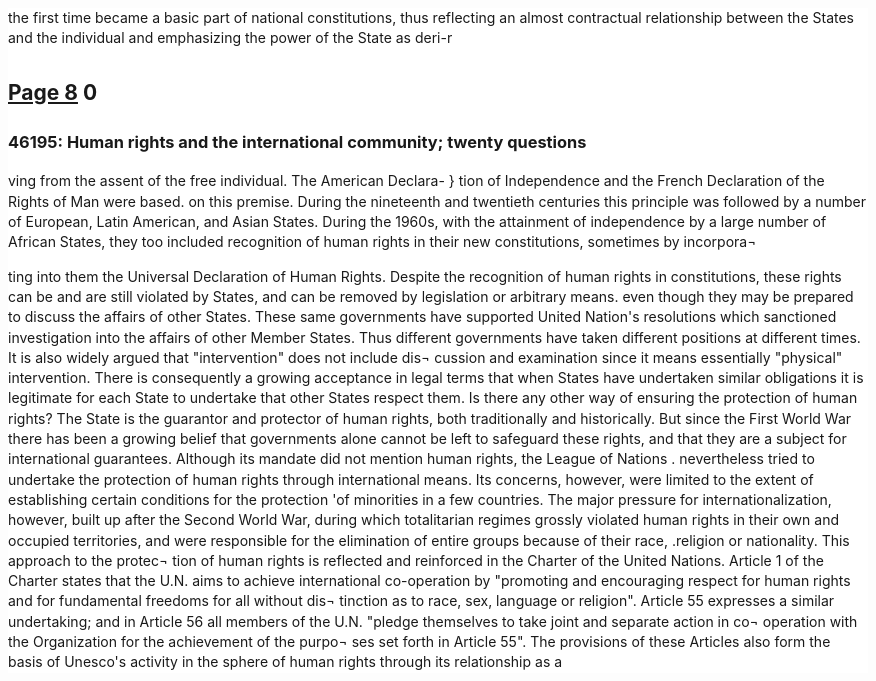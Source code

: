 the first time became a basic part of national constitutions, thus
reflecting an almost contractual relationship between the States
and the individual and emphasizing the power of the State as deri-r

## [Page 8](074795engo.pdf#page=8) 0


### 46195: Human rights and the international community; twenty questions

ving from the assent of the free individual. The American Declara-
} tion of Independence and the French Declaration of the Rights of
Man were based. on this premise.
During the nineteenth and twentieth centuries this principle was
followed by a number of European, Latin American, and Asian
States. During the 1960s, with the attainment of independence by
a large number of African States, they too included recognition of
human rights in their new constitutions, sometimes by incorpora¬



ting into them the Universal Declaration of Human Rights.
Despite the recognition of human rights in constitutions, these
rights can be and are still violated by States, and can be removed
by legislation or arbitrary means.
even though they may be prepared to discuss the affairs of other
States. These same governments have supported United Nation's
resolutions which sanctioned investigation into the affairs of other
Member States. Thus different governments have taken different
positions at different times.
It is also widely argued that "intervention" does not include dis¬
cussion and examination since it means essentially "physical"
intervention. There is consequently a growing acceptance in legal
terms that when States have undertaken similar obligations it is
legitimate for each State to undertake that other States respect
them.
Is there any other way of ensuring
the protection of human rights?
The State is the guarantor and protector of human rights, both
traditionally and historically.
But since the First World War there has been a growing belief
that governments alone cannot be left to safeguard these rights,
and that they are a subject for international guarantees. Although
its mandate did not mention human rights, the League of Nations
. nevertheless tried to undertake the protection of human rights
through international means. Its concerns, however, were limited
to the extent of establishing certain conditions for the protection
'of minorities in a few countries.
The major pressure for internationalization, however, built up
after the Second World War, during which totalitarian regimes
grossly violated human rights in their own and occupied territories,
and were responsible for the elimination of entire groups because
of their race, .religion or nationality. This approach to the protec¬
tion of human rights is reflected and reinforced in the Charter of
the United Nations.
Article 1 of the Charter states that the U.N. aims to achieve
international co-operation by "promoting and encouraging respect
for human rights and for fundamental freedoms for all without dis¬
tinction as to race, sex, language or religion". Article 55 expresses
a similar undertaking; and in Article 56 all members of the U.N.
"pledge themselves to take joint and separate action in co¬
operation with the Organization for the achievement of the purpo¬
ses set forth in Article 55".
The provisions of these Articles also form the basis of Unesco's
activity in the sphere of human rights through its relationship as a
